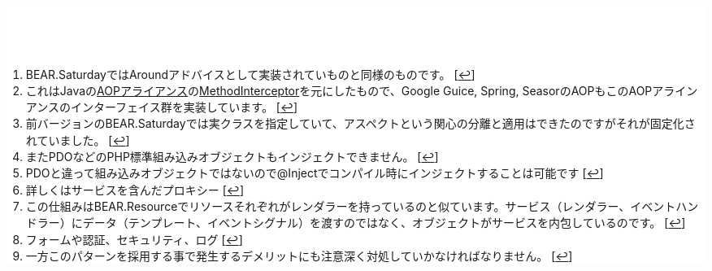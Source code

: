 <div>
<a href="http://www.tumblr.com/share?v=3&u=http%3A%2F%2Fwww.bear-project.net%2Fblog%2F2012%2F04%2Fobject-framework-ray-aop%2F&t=Object%20Framework%20%26%238211%3B%20Ray.Aop" title="" style="display:inline-block; text-indent:-9999px; overflow:hidden; width:61px; height:20px; background:url('http://platform.tumblr.com/v1/share_2.png') top left no-repeat transparent;"></a>
</div>
</div>


<br class="wp_social_bookmarking_light_clear" /> <ol class="footnotes">
<li id="footnote_0_1373" class="footnote">
BEAR.SaturdayではAroundアドバイスとして実装されていものと同様のものです。 [<a href="#identifier_0_1373" class="footnote-link footnote-back-link">↩</a>]
</li>
<li id="footnote_1_1373" class="footnote">
これはJavaの<a href="http://aopalliance.sourceforge.net/">AOPアライアンス</a>の<a href="http://aopalliance.sourceforge.net/doc/org/aopalliance/intercept/MethodInterceptor.html">MethodInterceptor</a>を元にしたもので、Google Guice, Spring, SeasorのAOPもこのAOPアラインアンスのインターフェイス群を実装しています。 [<a href="#identifier_1_1373" class="footnote-link footnote-back-link">↩</a>]
</li>
<li id="footnote_2_1373" class="footnote">
前バージョンのBEAR.Saturdayでは実クラスを指定していて、アスペクトという関心の分離と適用はできたのですがそれが固定化されていました。 [<a href="#identifier_2_1373" class="footnote-link footnote-back-link">↩</a>]
</li>
<li id="footnote_3_1373" class="footnote">
またPDOなどのPHP標準組み込みオブジェクトもインジェクトできません。 [<a href="#identifier_3_1373" class="footnote-link footnote-back-link">↩</a>]
</li>
<li id="footnote_4_1373" class="footnote">
PDOと違って組み込みオブジェクトではないので@Injectでコンパイル時にインジェクトすることは可能です [<a href="#identifier_4_1373" class="footnote-link footnote-back-link">↩</a>]
</li>
<li id="footnote_5_1373" class="footnote">
詳しくはサービスを含んだプロキシー [<a href="#identifier_5_1373" class="footnote-link footnote-back-link">↩</a>]
</li>
<li id="footnote_6_1373" class="footnote">
この仕組みはBEAR.Resourceでリソースそれぞれがレンダラーを持っているのと似ています。サービス（レンダラー、イベントハンドラー）にデータ（テンプレート、イベントシグナル）を渡すのではなく、オブジェクトがサービスを内包しているのです。 [<a href="#identifier_6_1373" class="footnote-link footnote-back-link">↩</a>]
</li>
<li id="footnote_7_1373" class="footnote">
フォームや認証、セキュリティ、ログ [<a href="#identifier_7_1373" class="footnote-link footnote-back-link">↩</a>]
</li>
<li id="footnote_8_1373" class="footnote">
一方このパターンを採用する事で発生するデメリットにも注意深く対処していかなければなりません。 [<a href="#identifier_8_1373" class="footnote-link footnote-back-link">↩</a>]
</li>
</ol>

 [1]: /wp-content/uploads/2012/04/rayaop011.png
 [2]: /wp-content/uploads/2012/04/rayaop.012.png
 [3]: /wp-content/uploads/2012/04/bear-sunday-tmp-111219033305-phpapp02-1.015.png